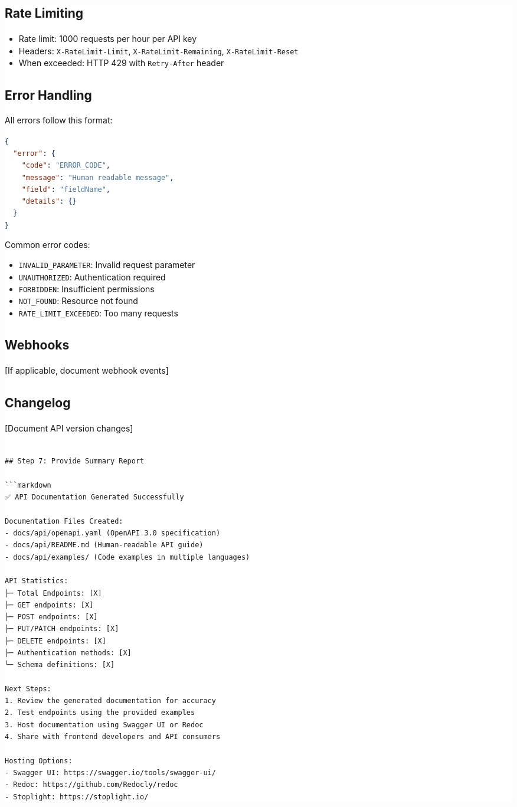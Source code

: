 ## Rate Limiting
- Rate limit: 1000 requests per hour per API key
- Headers: `X-RateLimit-Limit`, `X-RateLimit-Remaining`, `X-RateLimit-Reset`
- When exceeded: HTTP 429 with `Retry-After` header

## Error Handling
All errors follow this format:
```json
{
  "error": {
    "code": "ERROR_CODE",
    "message": "Human readable message",
    "field": "fieldName",
    "details": {}
  }
}
```

Common error codes:
- `INVALID_PARAMETER`: Invalid request parameter
- `UNAUTHORIZED`: Authentication required
- `FORBIDDEN`: Insufficient permissions
- `NOT_FOUND`: Resource not found
- `RATE_LIMIT_EXCEEDED`: Too many requests

## Webhooks
[If applicable, document webhook events]

## Changelog
[Document API version changes]
```

## Step 7: Provide Summary Report

```markdown
✅ API Documentation Generated Successfully

Documentation Files Created:
- docs/api/openapi.yaml (OpenAPI 3.0 specification)
- docs/api/README.md (Human-readable API guide)
- docs/api/examples/ (Code examples in multiple languages)

API Statistics:
├─ Total Endpoints: [X]
├─ GET endpoints: [X]
├─ POST endpoints: [X]
├─ PUT/PATCH endpoints: [X]
├─ DELETE endpoints: [X]
├─ Authentication methods: [X]
└─ Schema definitions: [X]

Next Steps:
1. Review the generated documentation for accuracy
2. Test endpoints using the provided examples
3. Host documentation using Swagger UI or Redoc
4. Share with frontend developers and API consumers

Hosting Options:
- Swagger UI: https://swagger.io/tools/swagger-ui/
- Redoc: https://github.com/Redocly/redoc
- Stoplight: https://stoplight.io/
```